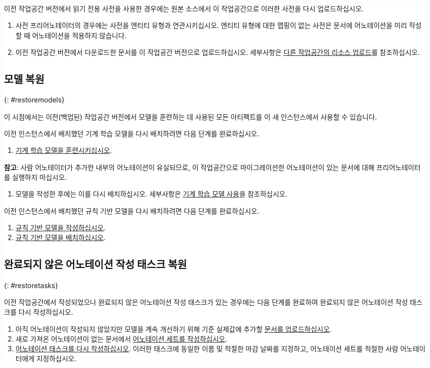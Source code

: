   이전 작업공간 버전에서 읽기 전용 사전을 사용한 경우에는 원본 소스에서 이 작업공간으로 이러한 사전을 다시 업로드하십시오.

1. 사전 프리어노테이터의 경우에는 사전을 엔티티 유형과 연관시키십시오. 엔티티 유형에 대한 맵핑이 없는 사전은 문서에 어노테이션을 미리 작성할 때 어노테이션을 적용하지 않습니다. 

1. 이전 작업공간 버전에서 다운로드한 문서를 이 작업공간 버전으로 업로드하십시오.
   세부사항은 [다른 작업공간의 리소스 업로드](/docs/services/watson-knowledge-studio/exportimport.html)를 참조하십시오.

## 모델 복원
{: #restoremodels}

이 시점에서는 이전(백업된) 작업공간 버전에서 모델을 훈련하는 데 사용된 모든 아티팩트를 이 새 인스턴스에서 사용할 수 있습니다.

이전 인스턴스에서 배치했던 기계 학습 모델을 다시 배치하려면 다음 단계를 완료하십시오.

1. [기계 학습 모델을 훈련시키십시오](/docs/services/watson-knowledge-studio/train-ml.html).

  **참고**: 사람 어노테이터가 추가한 내부의 어노테이션이 유실되므로, 이 작업공간으로 마이그레이션한 어노테이션이 있는 문서에 대해 프리어노테이터를 실행하지 마십시오. 

1. 모델을 작성한 후에는 이를 다시 배치하십시오. 세부사항은 [기계 학습 모델 사용](/docs/services/watson-knowledge-studio/publish-ml.html)을 참조하십시오.

이전 인스턴스에서 배치했던 규칙 기반 모델을 다시 배치하려면 다음 단계를 완료하십시오.

1. [규칙 기반 모델을 작성하십시오](/docs/services/watson-knowledge-studio/rule-annotator-model-create.html).
1. [규칙 기반 모델을 배치하십시오](/docs/services/watson-knowledge-studio/rule-annotator-model-use.html).

## 완료되지 않은 어노테이션 작성 태스크 복원
{: #restoretasks}

이전 작업공간에서 작성되었으나 완료되지 않은 어노테이션 작성 태스크가 있는 경우에는 다음 단계를 완료하여 완료되지 않은 어노테이션 작성 태스크를 다시 작성하십시오.

1. 아직 어노테이션이 작성되지 않았지만 모델을 계속 개선하기 위해 기준 실제값에 추가할 [문서를 업로드하십시오](/docs/services/watson-knowledge-studio/documents-for-annotation.html#wks_projadd). 
1. 새로 가져온 어노테이션이 없는 문서에서 [어노테이션 세트를 작성하십시오](/docs/services/watson-knowledge-studio/documents-for-annotation.html#wks_projdocsets).
1. [어노테이션 태스크를 다시 작성하십시오](/docs/services/watson-knowledge-studio/annotate-documents.html#wks_hatask). 이러한 태스크에 동일한 이름 및 적절한 마감 날짜를 지정하고, 어노테이션 세트를 적절한 사람 어노테이터에게 지정하십시오.
